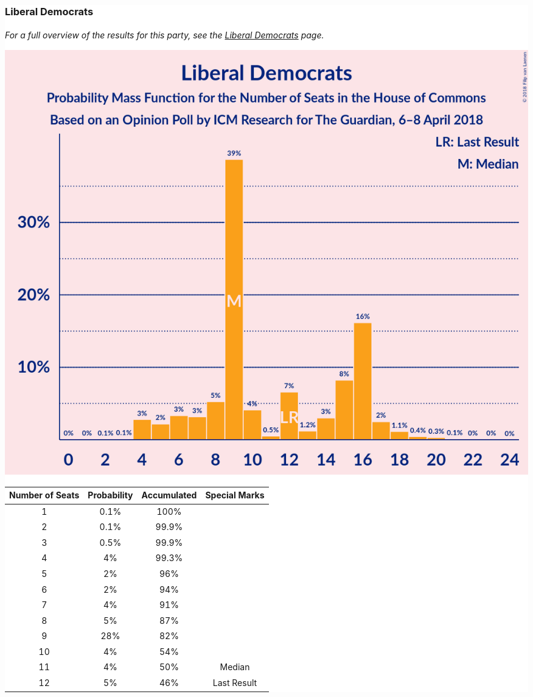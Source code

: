 ### Liberal Democrats

*For a full overview of the results for this party, see the [Liberal Democrats](party-liberaldemocrats.html) page.*

![Graph with seats probability mass function not yet produced](2018-04-08-ICMResearch-seats-pmf-liberaldemocrats.png "Seats Probability Mass Function")

| Number of Seats | Probability | Accumulated | Special Marks |
|:---------------:|:-----------:|:-----------:|:-------------:|
| 1 | 0.1% | 100% |  |
| 2 | 0.1% | 99.9% |  |
| 3 | 0.5% | 99.9% |  |
| 4 | 4% | 99.3% |  |
| 5 | 2% | 96% |  |
| 6 | 2% | 94% |  |
| 7 | 4% | 91% |  |
| 8 | 5% | 87% |  |
| 9 | 28% | 82% |  |
| 10 | 4% | 54% |  |
| 11 | 4% | 50% | Median |
| 12 | 5% | 46% | Last Result |